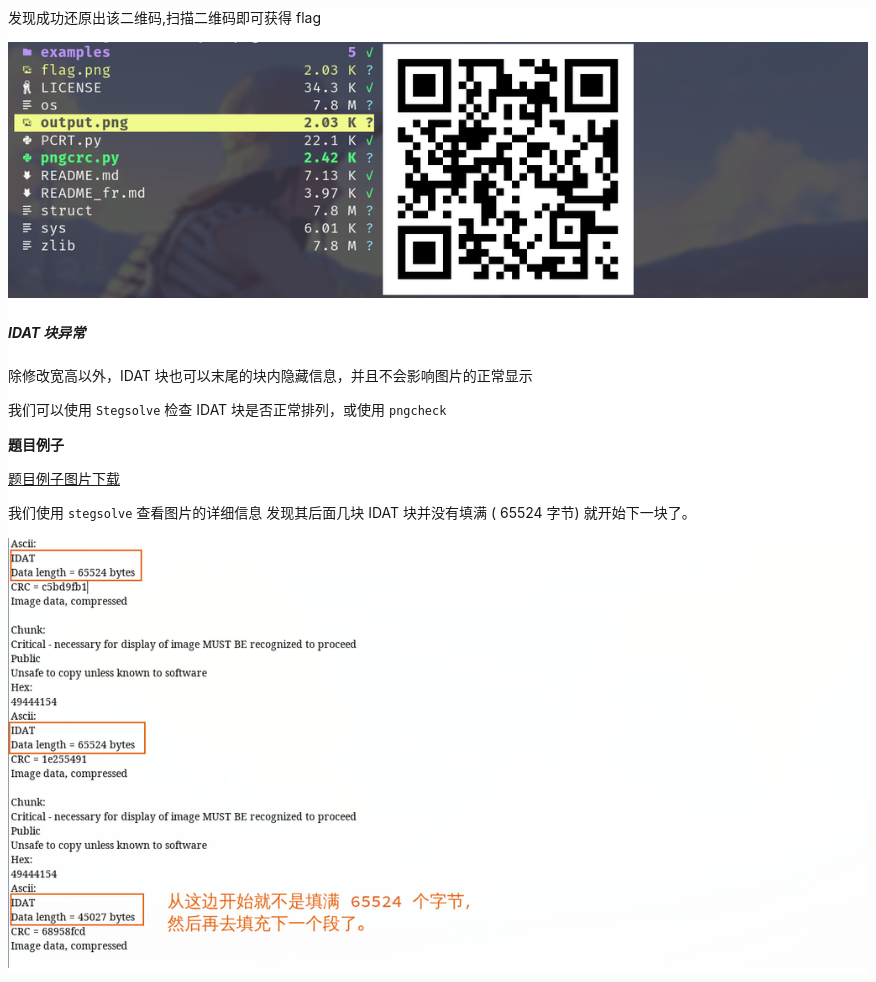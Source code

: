 发现成功还原出该二维码,扫描二维码即可获得 flag

![alt](./image_misc.assets/2022-09-28_12-34.png)

##### IDAT 块异常

除修改宽高以外，IDAT 块也可以末尾的块内隐藏信息，并且不会影响图片的正常显示

我们可以使用 `Stegsolve` 检查 IDAT 块是否正常排列，或使用 `pngcheck`


**題目例子**

[题目例子图片下载](./image_misc.assets/sctf.png)

我们使用 `stegsolve` 查看图片的详细信息
发现其后面几块 IDAT 块并没有填满 ( 65524 字节) 就开始下一块了。

![](./image_misc.assets/2022-09-26_02-42.png)
